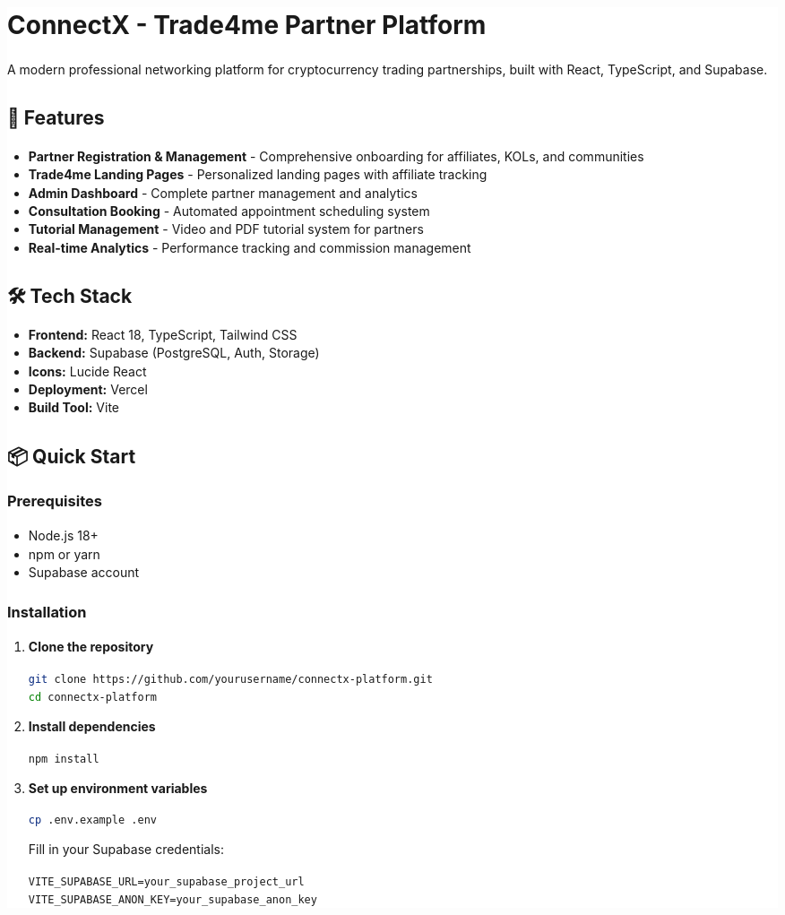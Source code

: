 # ConnectX - Trade4me Partner Platform

A modern professional networking platform for cryptocurrency trading partnerships, built with React, TypeScript, and Supabase.

## 🚀 Features

- **Partner Registration & Management** - Comprehensive onboarding for affiliates, KOLs, and communities
- **Trade4me Landing Pages** - Personalized landing pages with affiliate tracking
- **Admin Dashboard** - Complete partner management and analytics
- **Consultation Booking** - Automated appointment scheduling system
- **Tutorial Management** - Video and PDF tutorial system for partners
- **Real-time Analytics** - Performance tracking and commission management

## 🛠️ Tech Stack

- **Frontend:** React 18, TypeScript, Tailwind CSS
- **Backend:** Supabase (PostgreSQL, Auth, Storage)
- **Icons:** Lucide React
- **Deployment:** Vercel
- **Build Tool:** Vite

## 📦 Quick Start

### Prerequisites

- Node.js 18+ 
- npm or yarn
- Supabase account

### Installation

1. **Clone the repository**
   ```bash
   git clone https://github.com/yourusername/connectx-platform.git
   cd connectx-platform
   ```

2. **Install dependencies**
   ```bash
   npm install
   ```

3. **Set up environment variables**
   ```bash
   cp .env.example .env
   ```
   
   Fill in your Supabase credentials:
   ```env
   VITE_SUPABASE_URL=your_supabase_project_url
   VITE_SUPABASE_ANON_KEY=your_supabase_anon_key
   ```
